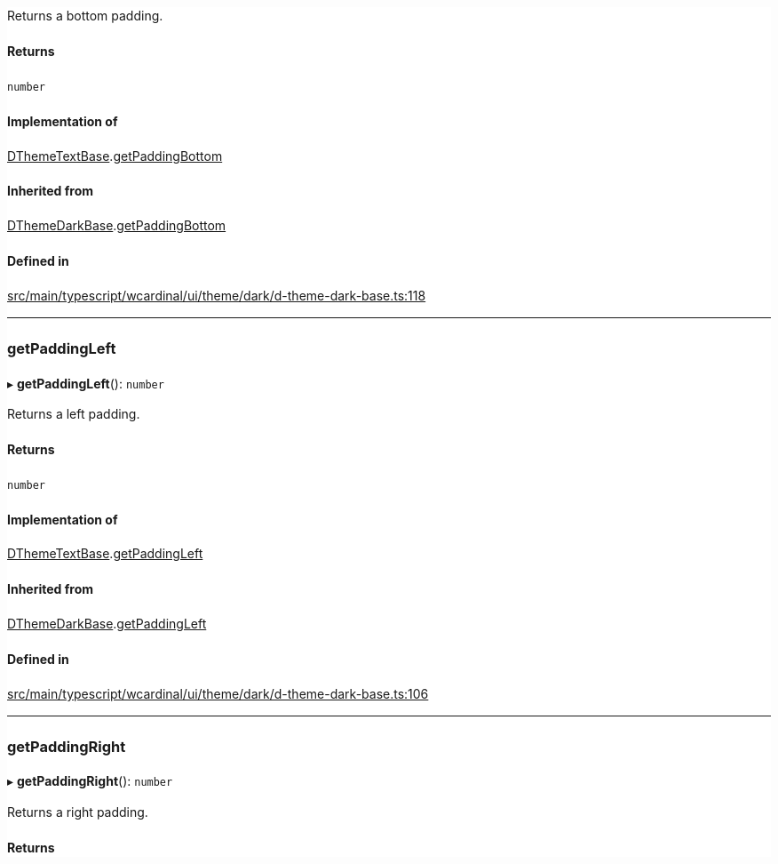 Returns a bottom padding.

#### Returns

`number`

#### Implementation of

[DThemeTextBase](../interfaces/DThemeTextBase.md).[getPaddingBottom](../interfaces/DThemeTextBase.md#getpaddingbottom)

#### Inherited from

[DThemeDarkBase](DThemeDarkBase.md).[getPaddingBottom](DThemeDarkBase.md#getpaddingbottom)

#### Defined in

[src/main/typescript/wcardinal/ui/theme/dark/d-theme-dark-base.ts:118](https://github.com/winter-cardinal/winter-cardinal-ui/blob/v0.194.0/src/main/typescript/wcardinal/ui/theme/dark/d-theme-dark-base.ts#L118)

___

### getPaddingLeft

▸ **getPaddingLeft**(): `number`

Returns a left padding.

#### Returns

`number`

#### Implementation of

[DThemeTextBase](../interfaces/DThemeTextBase.md).[getPaddingLeft](../interfaces/DThemeTextBase.md#getpaddingleft)

#### Inherited from

[DThemeDarkBase](DThemeDarkBase.md).[getPaddingLeft](DThemeDarkBase.md#getpaddingleft)

#### Defined in

[src/main/typescript/wcardinal/ui/theme/dark/d-theme-dark-base.ts:106](https://github.com/winter-cardinal/winter-cardinal-ui/blob/v0.194.0/src/main/typescript/wcardinal/ui/theme/dark/d-theme-dark-base.ts#L106)

___

### getPaddingRight

▸ **getPaddingRight**(): `number`

Returns a right padding.

#### Returns
